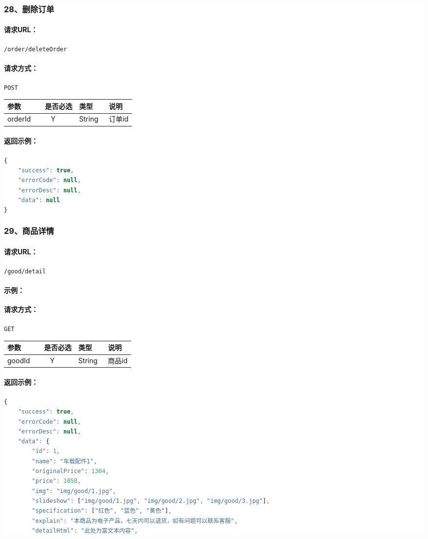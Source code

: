 ### 28、删除订单

#### 请求URL：
```
/order/deleteOrder
```



#### 请求方式：
```
POST
```


|参数|是否必选|类型|说明|
|:-----|:-------:|:-----|:-----|
|orderId      |Y       |String   |订单id |


#### 返回示例：

```javascript
{
	"success": true,
	"errorCode": null,
	"errorDesc": null,
	"data": null
}
```


### 29、商品详情

#### 请求URL：
```
/good/detail
```

#### 示例：


#### 请求方式：
```
GET
```


|参数|是否必选|类型|说明|
|:-----|:-------:|:-----|:-----|
|goodId      |Y       |String   |商品id |

#### 返回示例：

```javascript
{
	"success": true,
	"errorCode": null,
	"errorDesc": null,
	"data": {
		"id": 1,
		"name": "车载配件1",
		"originalPrice": 1304,
		"price": 1058,
		"img": "img/good/1.jpg",
		"slideshow": ["img/good/1.jpg", "img/good/2.jpg", "img/good/3.jpg"],
		"specification": ["红色", "蓝色", "黄色"],
		"explain": "本商品为电子产品，七天内可以退货，如有问题可以联系客服",
		"detailHtml": "此处为富文本内容",
```